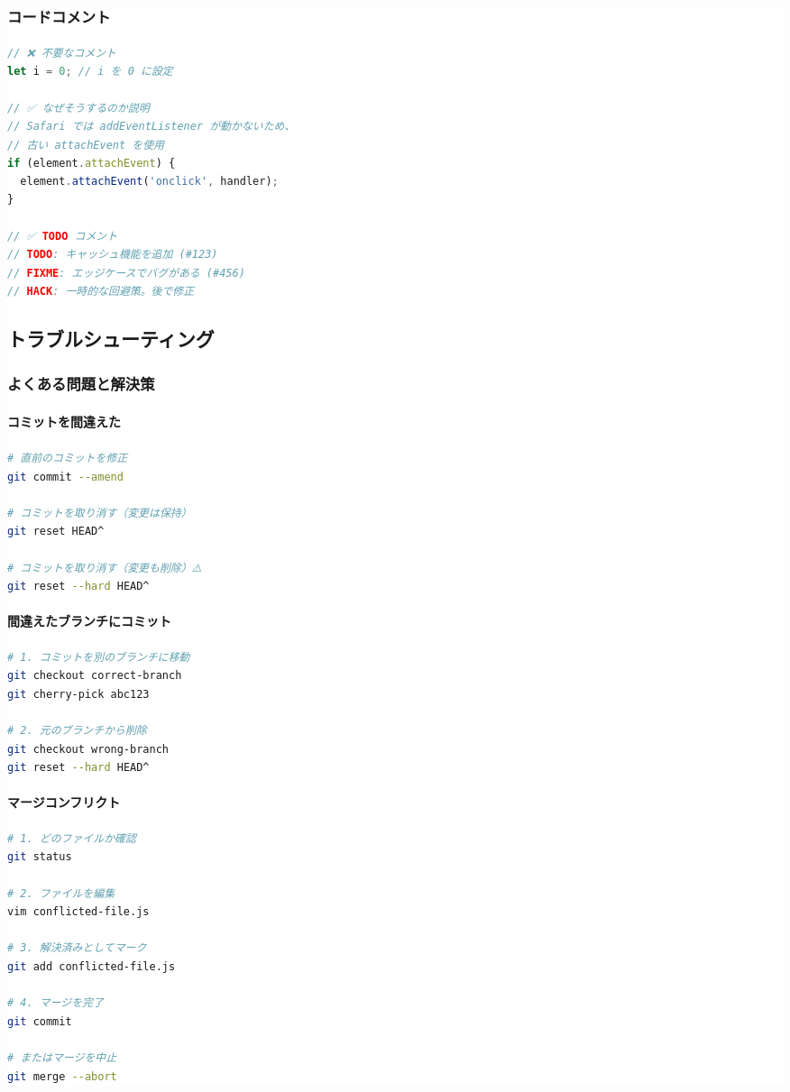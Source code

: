 ### コードコメント

```javascript
// ❌ 不要なコメント
let i = 0; // i を 0 に設定

// ✅ なぜそうするのか説明
// Safari では addEventListener が動かないため、
// 古い attachEvent を使用
if (element.attachEvent) {
  element.attachEvent('onclick', handler);
}

// ✅ TODO コメント
// TODO: キャッシュ機能を追加 (#123)
// FIXME: エッジケースでバグがある (#456)
// HACK: 一時的な回避策。後で修正
```

## トラブルシューティング

### よくある問題と解決策

#### コミットを間違えた

```bash
# 直前のコミットを修正
git commit --amend

# コミットを取り消す（変更は保持）
git reset HEAD^

# コミットを取り消す（変更も削除）⚠️
git reset --hard HEAD^
```

#### 間違えたブランチにコミット

```bash
# 1. コミットを別のブランチに移動
git checkout correct-branch
git cherry-pick abc123

# 2. 元のブランチから削除
git checkout wrong-branch
git reset --hard HEAD^
```

#### マージコンフリクト

```bash
# 1. どのファイルか確認
git status

# 2. ファイルを編集
vim conflicted-file.js

# 3. 解決済みとしてマーク
git add conflicted-file.js

# 4. マージを完了
git commit

# またはマージを中止
git merge --abort
```